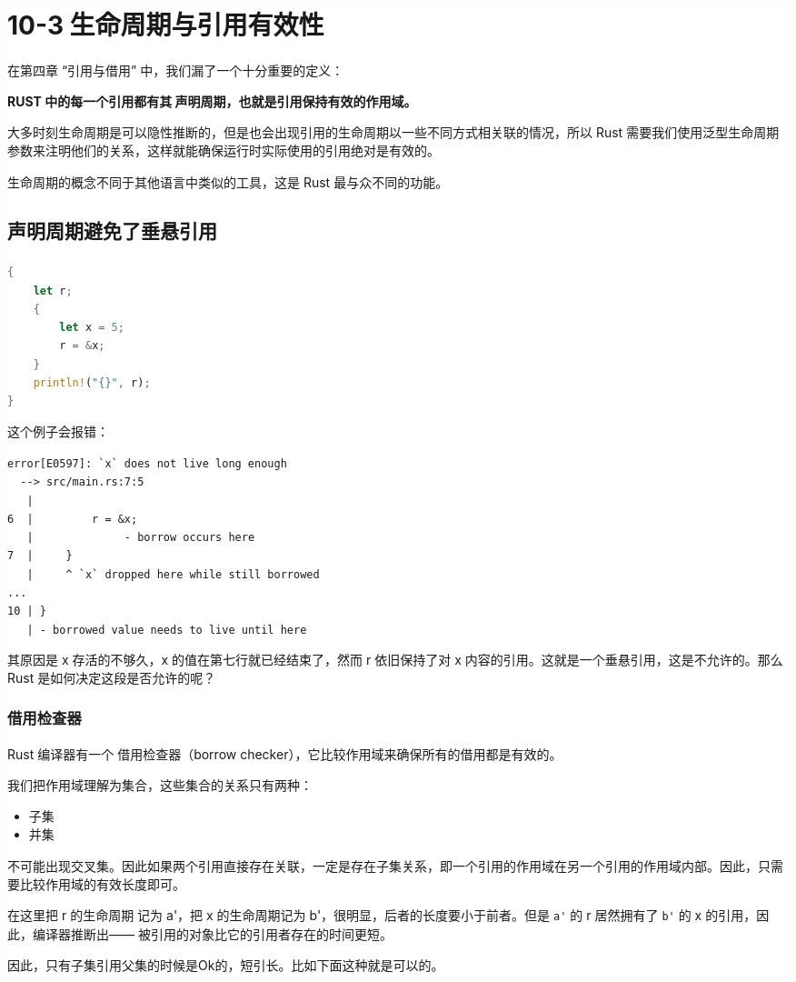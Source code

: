 # 10-3 生命周期与引用有效性

在第四章 “引用与借用” 中，我们漏了一个十分重要的定义：

**RUST 中的每一个引用都有其 声明周期，也就是引用保持有效的作用域。**

大多时刻生命周期是可以隐性推断的，但是也会出现引用的生命周期以一些不同方式相关联的情况，所以 Rust 需要我们使用泛型生命周期参数来注明他们的关系，这样就能确保运行时实际使用的引用绝对是有效的。

生命周期的概念不同于其他语言中类似的工具，这是 Rust 最与众不同的功能。

## 声明周期避免了垂悬引用

```rust
{
    let r;
    {
        let x = 5;
        r = &x;
    }
    println!("{}", r);
}
```

这个例子会报错：

```text
error[E0597]: `x` does not live long enough
  --> src/main.rs:7:5
   |
6  |         r = &x;
   |              - borrow occurs here
7  |     }
   |     ^ `x` dropped here while still borrowed
...
10 | }
   | - borrowed value needs to live until here
```

其原因是 x 存活的不够久，x 的值在第七行就已经结束了，然而 r 依旧保持了对 x 内容的引用。这就是一个垂悬引用，这是不允许的。那么 Rust 是如何决定这段是否允许的呢？

### 借用检查器

Rust 编译器有一个 借用检查器（borrow checker），它比较作用域来确保所有的借用都是有效的。

我们把作用域理解为集合，这些集合的关系只有两种：

* 子集
* 并集

不可能出现交叉集。因此如果两个引用直接存在关联，一定是存在子集关系，即一个引用的作用域在另一个引用的作用域内部。因此，只需要比较作用域的有效长度即可。

在这里把 r 的生命周期 记为 a'，把 x 的生命周期记为 b'，很明显，后者的长度要小于前者。但是 `a'` 的 r 居然拥有了 `b'` 的 x 的引用，因此，编译器推断出—— 被引用的对象比它的引用者存在的时间更短。

因此，只有子集引用父集的时候是Ok的，短引长。比如下面这种就是可以的。
